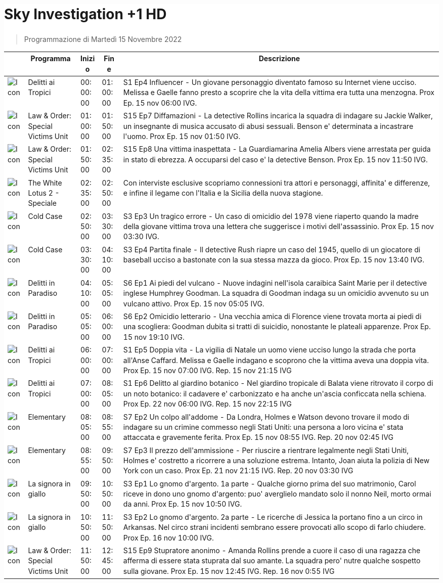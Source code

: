# Sky Investigation +1 HD
> Programmazione di Martedì 15 Novembre 2022

||Programma|Inizio|Fine|Descrizione|
|---|---|---|---|---|
|![Icon](https://guidatv.sky.it/uuid/eae71648-45ce-446e-9c4a-fdac248db1d1/cover?md5ChecksumParam=6d84cee88c843499b8b6afe7c7588c29)|Delitti ai Tropici|00:00:00|01:00:00|S1 Ep4 Influencer - Un giovane personaggio diventato famoso su Internet viene ucciso. Melissa e Gaelle fanno presto a scoprire che la vita della vittima era tutta una menzogna. Prox Ep. 15 nov 06:00 IVG.
|![Icon](https://guidatv.sky.it/uuid/ac43701c-6b86-4c0e-8568-70f34b8cc3f4/cover?md5ChecksumParam=c8740bc0335d2418d0d8e3021aac0f48)|Law &amp; Order: Special Victims Unit|01:00:00|01:50:00|S15 Ep7 Diffamazioni - La detective Rollins incarica la squadra di indagare su Jackie Walker, un insegnante di musica accusato di abusi sessuali. Benson e&#039; determinata a incastrare l&#039;uomo. Prox Ep. 15 nov 01:50 IVG.
|![Icon](https://guidatv.sky.it/uuid/df0dad96-9069-478d-aa06-260d04c2313d/cover?md5ChecksumParam=c8740bc0335d2418d0d8e3021aac0f48)|Law &amp; Order: Special Victims Unit|01:50:00|02:35:00|S15 Ep8 Una vittima inaspettata - La Guardiamarina Amelia Albers viene arrestata per guida in stato di ebrezza. A occuparsi del caso e&#039; la detective Benson. Prox Ep. 15 nov 11:50 IVG.
|![Icon](https://guidatv.sky.it/uuid/69ed1cd1-f368-4a0a-8fa4-dc92f7e07711/cover?md5ChecksumParam=7d4c80116be58af11e3801df4d222f88)|The White Lotus 2 - Speciale|02:35:00|02:50:00|Con interviste esclusive scopriamo connessioni tra attori e personaggi, affinita&#039; e differenze, e infine il legame con l&#039;Italia e la Sicilia della nuova stagione.
|![Icon](https://guidatv.sky.it/uuid/8052554c-5ebb-4c95-8a19-7ac648e72a25/cover?md5ChecksumParam=be4efc207c180df322af70facc10fb6e)|Cold Case|02:50:00|03:30:00|S3 Ep3 Un tragico errore - Un caso di omicidio del 1978 viene riaperto quando la madre della giovane vittima trova una lettera che suggerisce i motivi dell&#039;assassinio. Prox Ep. 15 nov 03:30 IVG.
|![Icon](https://guidatv.sky.it/uuid/21aaff4d-d42a-4ac9-8754-2af55c6448a2/cover?md5ChecksumParam=be4efc207c180df322af70facc10fb6e)|Cold Case|03:30:00|04:10:00|S3 Ep4 Partita finale - Il detective Rush riapre un caso del 1945, quello di un giocatore di baseball ucciso a bastonate con la sua stessa mazza da gioco. Prox Ep. 15 nov 13:40 IVG.
|![Icon](https://guidatv.sky.it/uuid/d9ddf3ad-14d1-4c06-8af2-ba29fe2bee01/cover?md5ChecksumParam=29d5a114e9839b8a02d7cc59fb9ef5db)|Delitti in Paradiso|04:10:00|05:05:00|S6 Ep1 Ai piedi del vulcano - Nuove indagini nell&#039;isola caraibica Saint Marie per il detective inglese Humphrey Goodman. La squadra di Goodman indaga su un omicidio avvenuto su un vulcano attivo. Prox Ep. 15 nov 05:05 IVG.
|![Icon](https://guidatv.sky.it/uuid/f6b45195-07fe-466d-a36f-d49bbeccb20a/cover?md5ChecksumParam=29d5a114e9839b8a02d7cc59fb9ef5db)|Delitti in Paradiso|05:05:00|06:00:00|S6 Ep2 Omicidio letterario - Una vecchia amica di Florence viene trovata morta ai piedi di una scogliera: Goodman dubita si tratti di suicidio, nonostante le plateali apparenze. Prox Ep. 15 nov 19:10 IVG.
|![Icon](https://guidatv.sky.it/uuid/c1811153-6d15-43a0-807a-3fdc73b80660/cover?md5ChecksumParam=6d84cee88c843499b8b6afe7c7588c29)|Delitti ai Tropici|06:00:00|07:00:00|S1 Ep5 Doppia vita - La vigilia di Natale un uomo viene ucciso lungo la strada che porta all&#039;Anse Caffard. Melissa e Gaelle indagano e scoprono che la vittima aveva una doppia vita. Prox Ep. 15 nov 07:00 IVG. Rep. 15 nov 21:15 IVG
|![Icon](https://guidatv.sky.it/uuid/a692cd95-fe58-4c0a-986f-4d4544b262fc/cover?md5ChecksumParam=6d84cee88c843499b8b6afe7c7588c29)|Delitti ai Tropici|07:00:00|08:05:00|S1 Ep6 Delitto al giardino botanico - Nel giardino tropicale di Balata viene ritrovato il corpo di un noto botanico: il cadavere e&#039; carbonizzato e ha anche un&#039;ascia conficcata nella schiena. Prox Ep. 22 nov 06:00 IVG. Rep. 15 nov 22:15 IVG
|![Icon](https://guidatv.sky.it/uuid/393150c4-c533-454f-8142-cd353bc5da67/cover?md5ChecksumParam=4c6099fcbb679587261d5b85e12f5515)|Elementary|08:05:00|08:55:00|S7 Ep2 Un colpo all&#039;addome - Da Londra, Holmes e Watson devono trovare il modo di indagare su un crimine commesso negli Stati Uniti: una persona a loro vicina e&#039; stata attaccata e gravemente ferita. Prox Ep. 15 nov 08:55 IVG. Rep. 20 nov 02:45 IVG
|![Icon](https://guidatv.sky.it/uuid/2ddd7715-5e6c-45db-b51e-b671766dac23/cover?md5ChecksumParam=4c6099fcbb679587261d5b85e12f5515)|Elementary|08:55:00|09:50:00|S7 Ep3 Il prezzo dell&#039;ammissione - Per riuscire a rientrare legalmente negli Stati Uniti, Holmes e&#039; costretto a ricorrere a una soluzione estrema. Intanto, Joan aiuta la polizia di New York con un caso. Prox Ep. 21 nov 21:15 IVG. Rep. 20 nov 03:30 IVG
|![Icon](https://guidatv.sky.it/uuid/c75df9ae-854d-4e20-9e8d-6249e0107fb2/cover?md5ChecksumParam=e2567cc74f5b25d59aac0413d7a9a281)|La signora in giallo|09:50:00|10:50:00|S3 Ep1 Lo gnomo d&#039;argento. 1a parte - Qualche giorno prima del suo matrimonio, Carol riceve in dono uno gnomo d&#039;argento: puo&#039; averglielo mandato solo il nonno Neil, morto ormai da anni. Prox Ep. 15 nov 10:50 IVG.
|![Icon](https://guidatv.sky.it/uuid/d7cdd7b3-f25d-4ee5-9a12-38386e0d40da/cover?md5ChecksumParam=e2567cc74f5b25d59aac0413d7a9a281)|La signora in giallo|10:50:00|11:50:00|S3 Ep2 Lo gnomo d&#039;argento. 2a parte - Le ricerche di Jessica la portano fino a un circo in Arkansas. Nel circo strani incidenti sembrano essere provocati allo scopo di farlo chiudere. Prox Ep. 16 nov 10:00 IVG.
|![Icon](https://guidatv.sky.it/uuid/27a2a01a-789d-49f3-8f78-760e53e3ea16/cover?md5ChecksumParam=c8740bc0335d2418d0d8e3021aac0f48)|Law &amp; Order: Special Victims Unit|11:50:00|12:45:00|S15 Ep9 Stupratore anonimo - Amanda Rollins prende a cuore il caso di una ragazza che afferma di essere stata stuprata dal suo amante. La squadra pero&#039; nutre qualche sospetto sulla giovane. Prox Ep. 15 nov 12:45 IVG. Rep. 16 nov 0:55 IVG